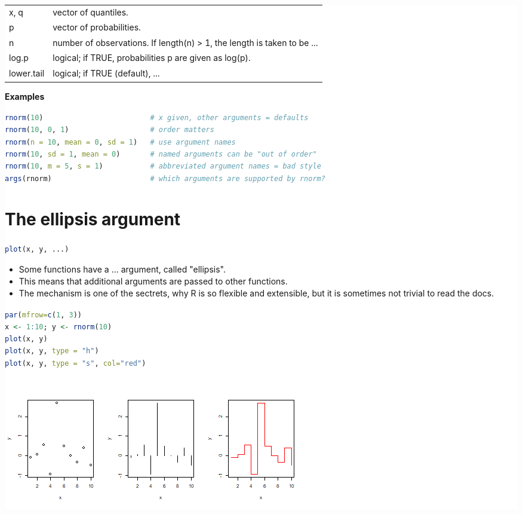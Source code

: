 |         |            |
---------- | -----------
x, q       | vector of quantiles.
p          | vector of probabilities.
n	         | number of observations. If length(n) > 1, the length is taken to be ...
log.p	     | logical; if TRUE, probabilities p are given as log(p).
lower.tail | logical; if TRUE (default), ...

**Examples**

```r
rnorm(10)                         # x given, other arguments = defaults
rnorm(10, 0, 1)                   # order matters
rnorm(n = 10, mean = 0, sd = 1)   # use argument names
rnorm(10, sd = 1, mean = 0)       # named arguments can be "out of order"
rnorm(10, m = 5, s = 1)           # abbreviated argument names = bad style
args(rnorm)                       # which arguments are supported by rnorm?
```

The ellipsis argument
========================================================


```r
plot(x, y, ...)
```

* Some functions have a ... argument, called "ellipsis".
* This means that additional arguments are passed to other functions.
* The mechanism is one of the sectrets, why R is so flexible and extensible, but
it is sometimes not trivial to read the docs.



```r
par(mfrow=c(1, 3))
x <- 1:10; y <- rnorm(10)
plot(x, y)
plot(x, y, type = "h")
plot(x, y, type = "s", col="red")
```

![plot of chunk unnamed-chunk-4](Functions-figure/unnamed-chunk-4-1.png)

